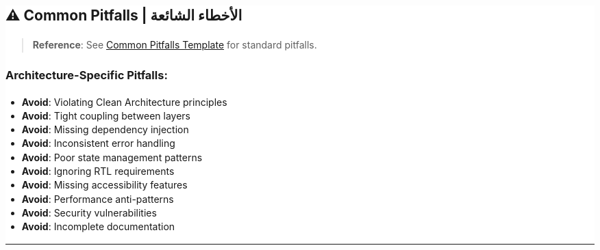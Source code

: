 ## ⚠️ **Common Pitfalls | الأخطاء الشائعة**

> **Reference**: See [Common Pitfalls Template](../../00-Templates/05_Common_Pitfalls_Template.md) for standard pitfalls.

### **Architecture-Specific Pitfalls:**
- **Avoid**: Violating Clean Architecture principles
- **Avoid**: Tight coupling between layers
- **Avoid**: Missing dependency injection
- **Avoid**: Inconsistent error handling
- **Avoid**: Poor state management patterns
- **Avoid**: Ignoring RTL requirements
- **Avoid**: Missing accessibility features
- **Avoid**: Performance anti-patterns
- **Avoid**: Security vulnerabilities
- **Avoid**: Incomplete documentation

---
